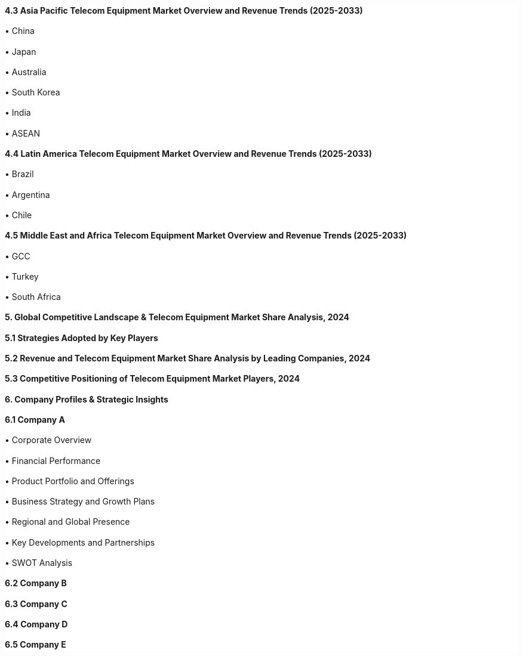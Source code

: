 <strong>4.3 Asia Pacific Telecom Equipment Market Overview and Revenue Trends (2025-2033)</strong>

• China

• Japan

• Australia

• South Korea

• India

• ASEAN

<strong>4.4 Latin America Telecom Equipment Market Overview and Revenue Trends (2025-2033)</strong>

• Brazil

• Argentina

• Chile

<strong>4.5 Middle East and Africa Telecom Equipment Market Overview and Revenue Trends (2025-2033)</strong>

• GCC

• Turkey

• South Africa

<strong>5. Global Competitive Landscape & Telecom Equipment Market Share Analysis, 2024</strong>

<strong>5.1 Strategies Adopted by Key Players</strong>

<strong>5.2 Revenue and Telecom Equipment Market Share Analysis by Leading Companies, 2024</strong>

<strong>5.3 Competitive Positioning of Telecom Equipment Market Players, 2024</strong>

<strong>6. Company Profiles & Strategic Insights</strong>

<strong>6.1 Company A</strong>

• Corporate Overview

• Financial Performance

• Product Portfolio and Offerings

• Business Strategy and Growth Plans

• Regional and Global Presence

• Key Developments and Partnerships

• SWOT Analysis

<strong>6.2 Company B</strong>

<strong>6.3 Company C</strong>

<strong>6.4 Company D</strong>

<strong>6.5 Company E</strong>
